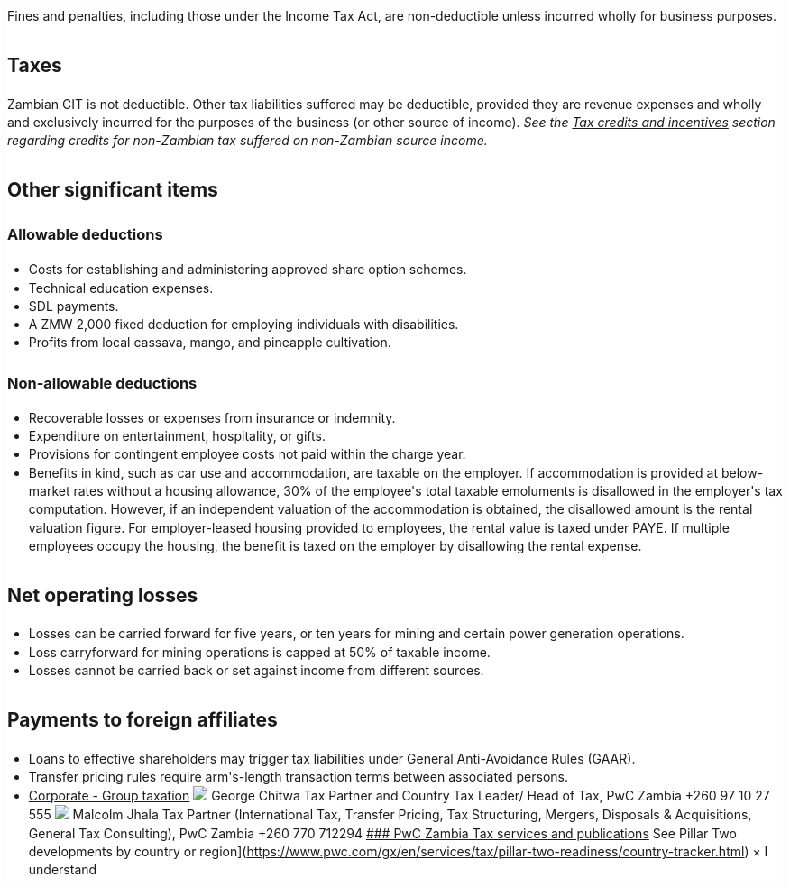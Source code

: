 Fines and penalties, including those under the Income Tax Act, are non-deductible unless incurred wholly for business purposes.
## Taxes
Zambian CIT is not deductible. Other tax liabilities suffered may be deductible, provided they are revenue expenses and wholly and exclusively incurred for the purposes of the business (or other source of income). *See the* [*Tax credits and incentives*](tax-credits-and-incentives.html) *section regarding credits for non-Zambian tax suffered on non-Zambian source income.*
## Other significant items
### Allowable deductions
* Costs for establishing and administering approved share option schemes.
* Technical education expenses.
* SDL payments.
* A ZMW 2,000 fixed deduction for employing individuals with disabilities.
* Profits from local cassava, mango, and pineapple cultivation.
### Non-allowable deductions
* Recoverable losses or expenses from insurance or indemnity.
* Expenditure on entertainment, hospitality, or gifts.
* Provisions for contingent employee costs not paid within the charge year.
* Benefits in kind, such as car use and accommodation, are taxable on the employer. If accommodation is provided at below-market rates without a housing allowance, 30% of the employee's total taxable emoluments is disallowed in the employer's tax computation. However, if an independent valuation of the accommodation is obtained, the disallowed amount is the rental valuation figure. For employer-leased housing provided to employees, the rental value is taxed under PAYE. If multiple employees occupy the housing, the benefit is taxed on the employer by disallowing the rental expense.
## Net operating losses
* Losses can be carried forward for five years, or ten years for mining and certain power generation operations.
* Loss carryforward for mining operations is capped at 50% of taxable income.
* Losses cannot be carried back or set against income from different sources.
## Payments to foreign affiliates
* Loans to effective shareholders may trigger tax liabilities under General Anti-Avoidance Rules (GAAR).
* Transfer pricing rules require arm's-length transaction terms between associated persons.
* [Corporate - Group taxation](group-taxation.html)
![](../../-/media/world-wide-tax-summaries/zambiageorge-chitwazambia--george-chitwapng20210203111248167.ashx%3Frev=90204908ab734f83bfeed37093763211&revision=90204908-ab73-4f83-bfee-d37093763211&hash=5C6E370342BF095CA0E42E02DD4D3B94E55AE8FB)
George Chitwa
Tax Partner and Country Tax Leader/ Head of Tax, PwC Zambia
+260 97 10 27 555
![](../../-/media/world-wide-tax-summaries/zambiamalcolm-gurudas-george-jhalamalcolmjpg20210924054127015.ashx%3Frev=13708003974846cf97e166f23ded7edb&revision=13708003-9748-46cf-97e1-66f23ded7edb&hash=DB17EB993726FBA2603166286EE44EA363EC0876)
Malcolm Jhala
Tax Partner (International Tax, Transfer Pricing, Tax Structuring, Mergers, Disposals & Acquisitions, General Tax Consulting), PwC Zambia
+260 770 712294
[### PwC Zambia
Tax services and publications](http://www.pwc.com/zm/en/services/tax.html)
See Pillar Two developments by country or region](https://www.pwc.com/gx/en/services/tax/pillar-two-readiness/country-tracker.html)
×
I understand